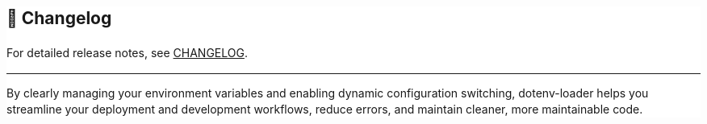 
## 📅 Changelog

For detailed release notes, see [CHANGELOG](https://dbdeveloper.github.io/dotenv-loader/changelog).

---

By clearly managing your environment variables and enabling dynamic configuration switching, dotenv-loader helps you streamline your deployment and development workflows, reduce errors, and maintain cleaner, more maintainable code.

